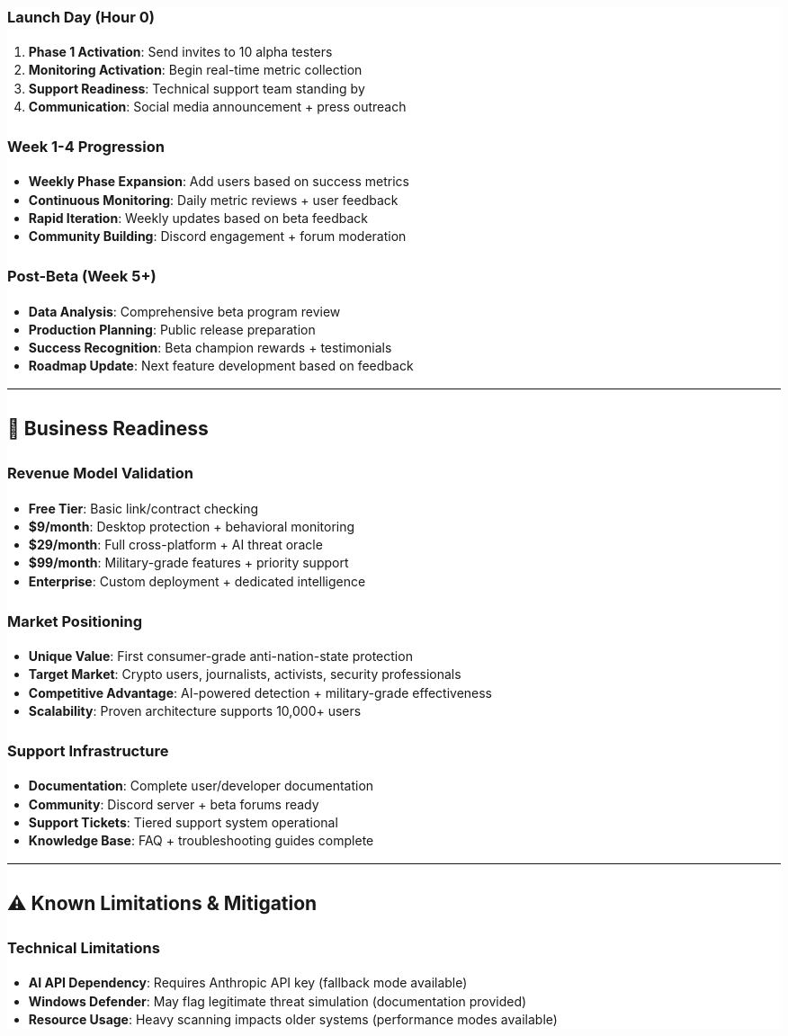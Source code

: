 ### Launch Day (Hour 0)
1. **Phase 1 Activation**: Send invites to 10 alpha testers
2. **Monitoring Activation**: Begin real-time metric collection
3. **Support Readiness**: Technical support team standing by
4. **Communication**: Social media announcement + press outreach

### Week 1-4 Progression
- **Weekly Phase Expansion**: Add users based on success metrics
- **Continuous Monitoring**: Daily metric reviews + user feedback
- **Rapid Iteration**: Weekly updates based on beta feedback
- **Community Building**: Discord engagement + forum moderation

### Post-Beta (Week 5+)
- **Data Analysis**: Comprehensive beta program review
- **Production Planning**: Public release preparation
- **Success Recognition**: Beta champion rewards + testimonials
- **Roadmap Update**: Next feature development based on feedback

---

## 💼 **Business Readiness**

### Revenue Model Validation
- **Free Tier**: Basic link/contract checking
- **$9/month**: Desktop protection + behavioral monitoring
- **$29/month**: Full cross-platform + AI threat oracle
- **$99/month**: Military-grade features + priority support
- **Enterprise**: Custom deployment + dedicated intelligence

### Market Positioning
- **Unique Value**: First consumer-grade anti-nation-state protection
- **Target Market**: Crypto users, journalists, activists, security professionals
- **Competitive Advantage**: AI-powered detection + military-grade effectiveness
- **Scalability**: Proven architecture supports 10,000+ users

### Support Infrastructure
- **Documentation**: Complete user/developer documentation
- **Community**: Discord server + beta forums ready
- **Support Tickets**: Tiered support system operational
- **Knowledge Base**: FAQ + troubleshooting guides complete

---

## ⚠️ **Known Limitations & Mitigation**

### Technical Limitations
- **AI API Dependency**: Requires Anthropic API key (fallback mode available)
- **Windows Defender**: May flag legitimate threat simulation (documentation provided)
- **Resource Usage**: Heavy scanning impacts older systems (performance modes available)
